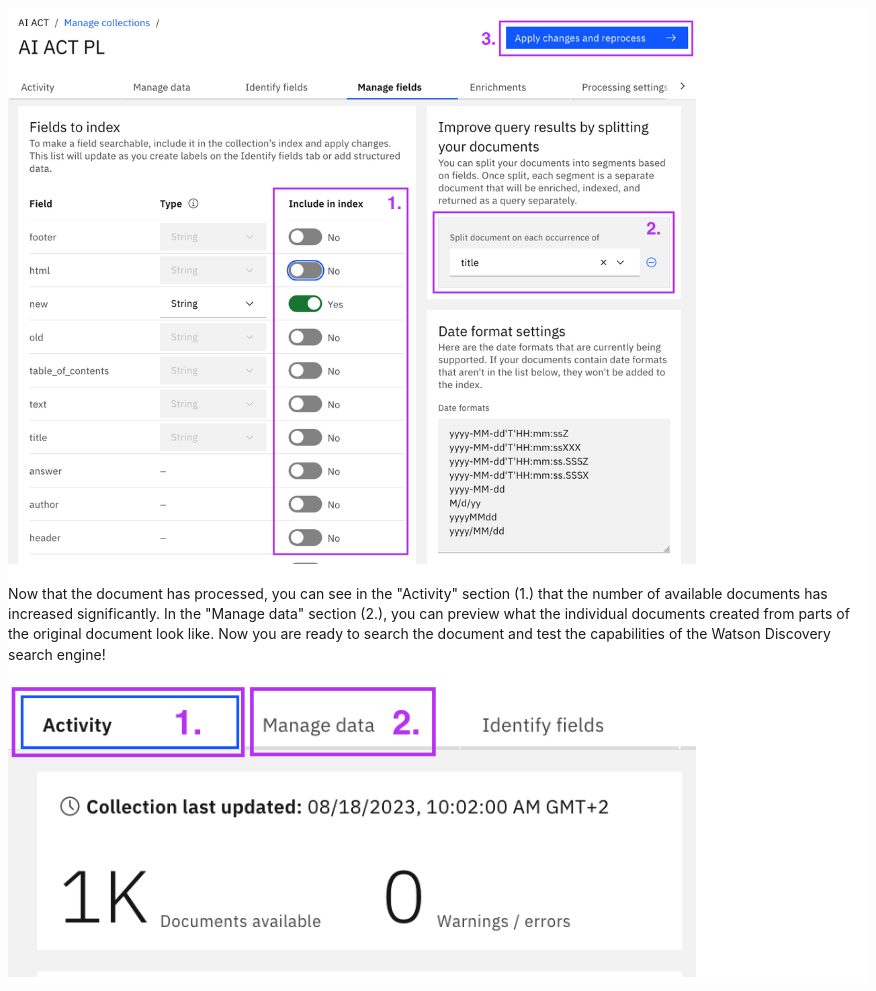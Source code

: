 <img src="./16.png" width="80%" alt="prompt" />

Now that the document has processed, you can see in the "Activity" section (1.) that the number of available documents has increased significantly. In the "Manage data" section (2.), you can preview what the individual documents created from parts of the original document look like. Now you are ready to search the document and test the capabilities of the Watson Discovery search engine!

<img src="./17.png" width="80%" alt="prompt" />
